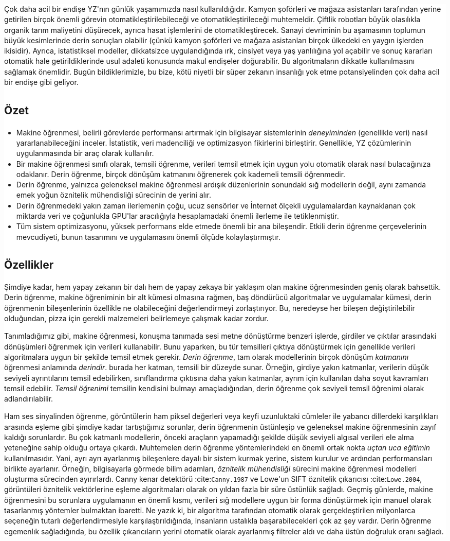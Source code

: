 Çok daha acil bir endişe YZ'nın günlük yaşamımızda nasıl kullanıldığıdır.
Kamyon şoförleri ve mağaza asistanları tarafından yerine getirilen birçok önemli görevin otomatikleştirilebileceği ve otomatikleştirileceği muhtemeldir.
Çiftlik robotları büyük olasılıkla organik tarım maliyetini düşürecek, ayrıca hasat işlemlerini de otomatikleştirecek.
Sanayi devriminin bu aşamasının toplumun büyük kesimlerinde derin sonuçları olabilir (çünkü kamyon şoförleri ve mağaza asistanları birçok ülkedeki en yaygın işlerden ikisidir).
Ayrıca, istatistiksel modeller, dikkatsizce uygulandığında ırk, cinsiyet veya yaş yanlılığına yol açabilir ve sonuç kararları otomatik hale getirildiklerinde usul adaleti konusunda makul endişeler doğurabilir.
Bu algoritmaların dikkatle kullanılmasını sağlamak önemlidir.
Bugün bildiklerimizle, bu bize, kötü niyetli bir süper zekanın insanlığı yok etme potansiyelinden çok daha acil bir endişe gibi geliyor.

## Özet

* Makine öğrenmesi, belirli görevlerde performansı artırmak için bilgisayar sistemlerinin *deneyiminden* (genellikle veri) nasıl yararlanabileceğini inceler. İstatistik, veri madenciliği ve optimizasyon fikirlerini birleştirir. Genellikle, YZ çözümlerinin uygulanmasında bir araç olarak kullanılır.
* Bir makine öğrenmesi sınıfı olarak, temsili öğrenme, verileri temsil etmek için uygun yolu otomatik olarak nasıl bulacağınıza odaklanır. Derin öğrenme, birçok dönüşüm katmanını öğrenerek çok kademeli temsili öğrenmedir.
* Derin öğrenme, yalnızca geleneksel makine öğrenmesi ardışık düzenlerinin sonundaki sığ modellerin değil, aynı zamanda emek yoğun öznitelik mühendisliği sürecinin de yerini alır.
* Derin öğrenmedeki yakın zaman ilerlemenin çoğu, ucuz sensörler ve İnternet ölçekli uygulamalardan kaynaklanan çok miktarda veri ve çoğunlukla GPU'lar aracılığıyla hesaplamadaki önemli ilerleme ile tetiklenmiştir.
* Tüm sistem optimizasyonu, yüksek performans elde etmede önemli bir ana bileşendir. Etkili derin öğrenme çerçevelerinin mevcudiyeti, bunun tasarımını ve uygulamasını önemli ölçüde kolaylaştırmıştır.

## Özellikler

Şimdiye kadar, hem yapay zekanın bir dalı hem de yapay zekaya bir yaklaşım olan makine öğrenmesinden geniş olarak bahsettik. Derin öğrenme, makine öğreniminin bir alt kümesi olmasına rağmen, baş döndürücü algoritmalar ve uygulamalar kümesi, derin öğrenmenin bileşenlerinin özellikle ne olabileceğini değerlendirmeyi zorlaştırıyor. Bu, neredeyse her bileşen değiştirilebilir olduğundan, pizza için gerekli malzemeleri belirlemeye çalışmak kadar zordur.

Tanımladığımız gibi, makine öğrenmesi, konuşma tanımada sesi metne dönüştürme benzeri işlerde, girdiler ve çıktılar arasındaki dönüşümleri öğrenmek için verileri kullanabilir. Bunu yaparken, bu tür temsilleri çıktıya dönüştürmek için genellikle verileri algoritmalara uygun bir şekilde temsil etmek gerekir. *Derin öğrenme*, tam olarak modellerinin birçok dönüşüm *katmanını* öğrenmesi anlamında *derindir*. burada her katman, temsili bir düzeyde sunar. Örneğin, girdiye yakın katmanlar, verilerin düşük seviyeli ayrıntılarını temsil edebilirken, sınıflandırma çıktısına daha yakın katmanlar, ayrım için kullanılan daha soyut kavramları temsil edebilir. *Temsil öğrenimi* temsilin kendisini bulmayı amaçladığından, derin öğrenme çok seviyeli temsil öğrenimi olarak adlandırılabilir.

Ham ses sinyalinden öğrenme, görüntülerin ham piksel değerleri veya keyfi uzunluktaki cümleler ile yabancı dillerdeki karşılıkları arasında eşleme gibi şimdiye kadar tartıştığımız sorunlar, derin öğrenmenin üstünleşip ve geleneksel makine öğrenmesinin zayıf kaldığı sorunlardır. Bu çok katmanlı modellerin, önceki araçların yapamadığı şekilde düşük seviyeli algısal verileri ele alma yeteneğine sahip olduğu ortaya çıkardı. Muhtemelen derin öğrenme yöntemlerindeki en önemli ortak nokta *uçtan uca eğitimin* kullanılmasıdır. Yani, ayrı ayrı ayarlanmış bileşenlere dayalı bir sistem kurmak yerine, sistem kurulur ve ardından performansları birlikte ayarlanır. Örneğin, bilgisayarla görmede bilim adamları, *öznitelik mühendisliği* sürecini makine öğrenmesi modelleri oluşturma sürecinden ayırırlardı. Canny kenar detektörü :cite:`Canny.1987` ve Lowe'un SIFT öznitelik çıkarıcısı :cite:`Lowe.2004`, görüntüleri öznitelik vektörlerine eşleme algoritmaları olarak on yıldan fazla bir süre üstünlük sağladı. Geçmiş günlerde, makine öğrenmesini bu sorunlara uygulamanın en önemli kısmı, verileri sığ modellere uygun bir forma dönüştürmek için manuel olarak tasarlanmış yöntemler bulmaktan ibaretti.
Ne yazık ki, bir algoritma tarafından otomatik olarak gerçekleştirilen milyonlarca seçeneğin tutarlı değerlendirmesiyle karşılaştırıldığında, insanların ustalıkla başarabilecekleri çok az şey vardır. Derin öğrenme egemenlık sağladığında, bu özellik çıkarıcıların yerini otomatik olarak ayarlanmış filtreler aldı ve daha üstün doğruluk oranı sağladı.
